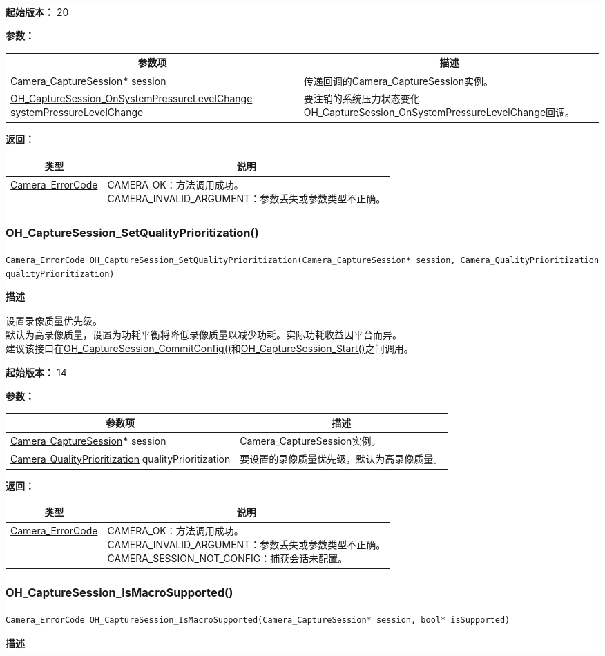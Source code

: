 **起始版本：** 20


**参数：**

| 参数项 | 描述 |
| -- | -- |
| [Camera_CaptureSession](capi-oh-camera-camera-capturesession.md)* session | 传递回调的Camera_CaptureSession实例。 |
| [OH_CaptureSession_OnSystemPressureLevelChange](#oh_capturesession_onsystempressurelevelchange) systemPressureLevelChange | 要注销的系统压力状态变化OH_CaptureSession_OnSystemPressureLevelChange回调。 |

**返回：**

| 类型 | 说明 |
| -- | -- |
| [Camera_ErrorCode](capi-camera-h.md#camera_errorcode) | CAMERA_OK：方法调用成功。<br>         CAMERA_INVALID_ARGUMENT：参数丢失或参数类型不正确。 |

### OH_CaptureSession_SetQualityPrioritization()

```
Camera_ErrorCode OH_CaptureSession_SetQualityPrioritization(Camera_CaptureSession* session, Camera_QualityPrioritization qualityPrioritization)
```

**描述**

设置录像质量优先级。<br> 默认为高录像质量，设置为功耗平衡将降低录像质量以减少功耗。实际功耗收益因平台而异。<br> 建议该接口在[OH_CaptureSession_CommitConfig()](../../reference/apis-camera-kit/capi-capture-session-h.md#oh_capturesession_commitconfig)和[OH_CaptureSession_Start()](../../reference/apis-camera-kit/capi-capture-session-h.md#oh_capturesession_start)之间调用。

**起始版本：** 14


**参数：**

| 参数项 | 描述 |
| -- | -- |
| [Camera_CaptureSession](capi-oh-camera-camera-capturesession.md)* session | Camera_CaptureSession实例。 |
| [Camera_QualityPrioritization](capi-camera-h.md#camera_qualityprioritization) qualityPrioritization | 要设置的录像质量优先级，默认为高录像质量。 |

**返回：**

| 类型 | 说明 |
| -- | -- |
| [Camera_ErrorCode](capi-camera-h.md#camera_errorcode) | CAMERA_OK：方法调用成功。<br>         CAMERA_INVALID_ARGUMENT：参数丢失或参数类型不正确。<br>         CAMERA_SESSION_NOT_CONFIG：捕获会话未配置。 |

### OH_CaptureSession_IsMacroSupported()

```
Camera_ErrorCode OH_CaptureSession_IsMacroSupported(Camera_CaptureSession* session, bool* isSupported)
```

**描述**
